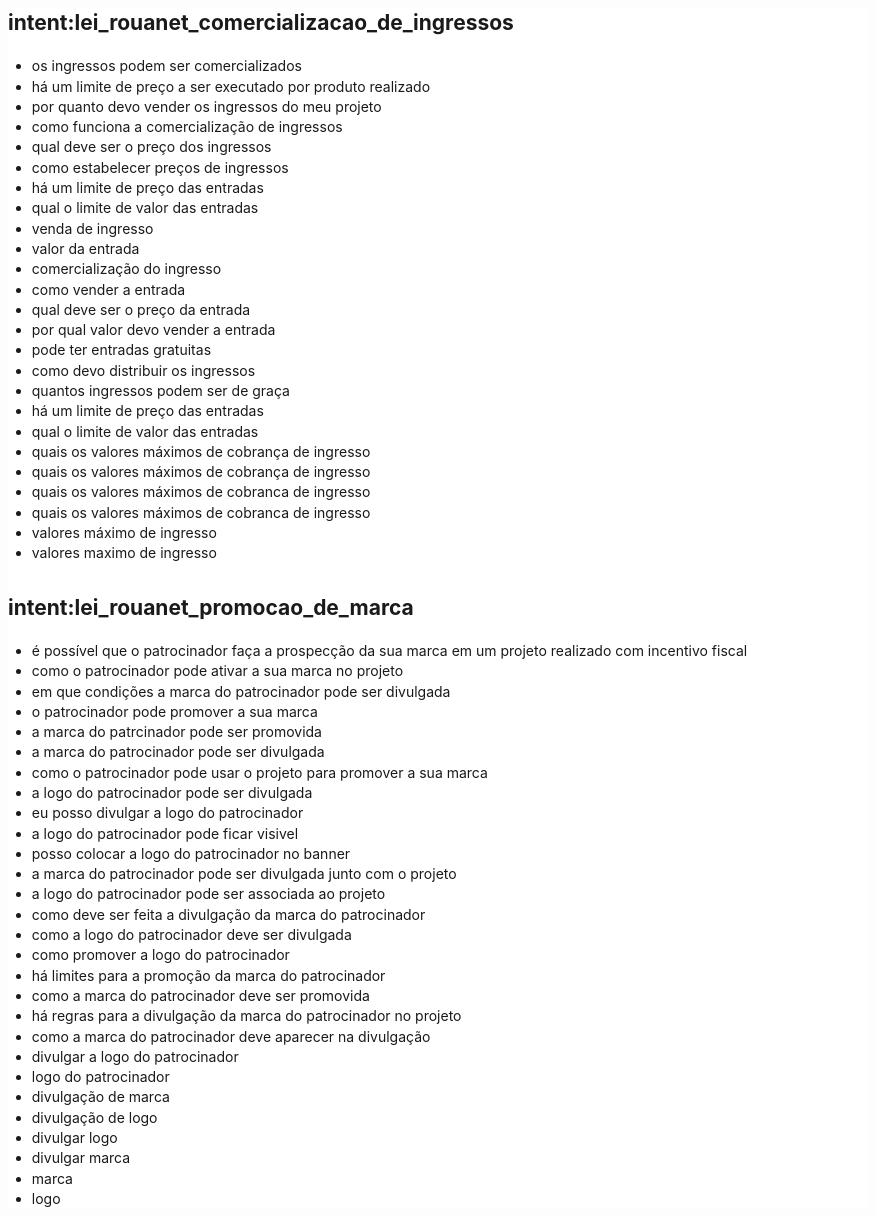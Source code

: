 ## intent:lei_rouanet_comercializacao_de_ingressos
- os ingressos podem ser comercializados
- há um limite de preço a ser executado por produto realizado
- por quanto devo vender os ingressos do meu projeto
- como funciona a comercialização de ingressos
- qual deve ser o preço dos ingressos
- como estabelecer preços de ingressos
- há um limite de preço das entradas
- qual o limite de valor das entradas
- venda de ingresso
- valor da entrada
- comercialização do ingresso
- como vender a entrada
- qual deve ser o preço da entrada
- por qual valor devo vender a entrada
- pode ter entradas gratuitas
- como devo distribuir os ingressos
- quantos ingressos podem ser de graça
- há um limite de preço das entradas
- qual o limite de valor das entradas
- quais os valores máximos de cobrança de ingresso
- quais os valores máximos de cobrança de ingresso
- quais os valores máximos de cobranca de ingresso
- quais os valores máximos de cobranca de ingresso
- valores máximo de ingresso
- valores maximo de ingresso

## intent:lei_rouanet_promocao_de_marca
- é possível que o patrocinador faça a prospecção da sua marca em um projeto realizado com incentivo fiscal
- como o patrocinador pode ativar a sua marca no projeto
- em que condições a marca do patrocinador pode ser divulgada
- o patrocinador pode promover a sua marca
- a marca do patrcinador pode ser promovida
- a marca do patrocinador pode ser divulgada
- como o patrocinador pode usar o projeto para promover a sua marca
- a logo do patrocinador pode ser divulgada
- eu posso divulgar a logo do patrocinador
- a logo do patrocinador pode ficar visivel
- posso colocar a logo do patrocinador no banner
- a marca do patrocinador pode ser divulgada junto com o projeto
- a logo do patrocinador pode ser associada ao projeto
- como deve ser feita a divulgação da marca do patrocinador
- como a logo do patrocinador deve ser divulgada
- como promover a logo do patrocinador
- há limites para a promoção da marca do patrocinador
- como a marca do patrocinador deve ser promovida
- há regras para a divulgação da marca do patrocinador no projeto
- como a marca do patrocinador deve aparecer na divulgação
- divulgar a logo do patrocinador
- logo do patrocinador
- divulgação de marca
- divulgação de logo
- divulgar logo
- divulgar marca
- marca
- logo
